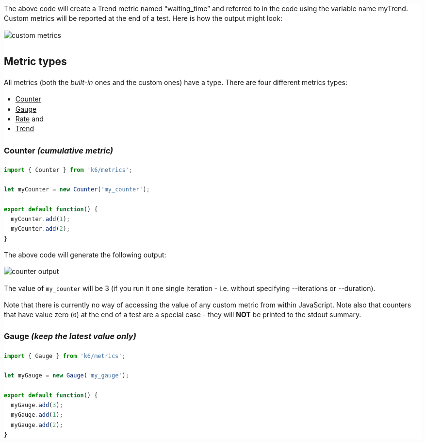 </div>

The above code will create a Trend metric named “waiting_time” and referred to in the code using the variable name myTrend.
Custom metrics will be reported at the end of a test. Here is how the output might look:

![custom metrics](images/custom-metrics.png)

## Metric types

All metrics (both the _built-in_ ones and the custom ones) have a type. There are four different metrics types:

- [Counter](/javascript-api/k6-metrics/counter-k6-metrics)
- [Gauge](/javascript-api/k6-metrics/gauge-k6-metrics)
- [Rate](/javascript-api/k6-metrics/rate-k6-metrics) and
- [Trend](/javascript-api/k6-metrics/trend-k6-metrics)

### Counter _(cumulative metric)_

<div class="code-group" data-props='{"labels": ["counter.js"], "lineNumbers": [true]}'>

```js
import { Counter } from 'k6/metrics';

let myCounter = new Counter('my_counter');

export default function() {
  myCounter.add(1);
  myCounter.add(2);
}
```

</div>

The above code will generate the following output:

![counter output](images/counter-output.png)

The value of `my_counter` will be 3 (if you run it one single iteration - i.e. without specifying --iterations or --duration).

Note that there is currently no way of accessing the value of any custom metric from within JavaScript. Note also that counters that have value zero (`0`) at the end of a test are a special case - they will **NOT** be printed to the stdout summary.

### Gauge _(keep the latest value only)_

<div class="code-group" data-props='{"labels": ["gauge.js"], "lineNumbers": [true]}'>

```js
import { Gauge } from 'k6/metrics';

let myGauge = new Gauge('my_gauge');

export default function() {
  myGauge.add(3);
  myGauge.add(1);
  myGauge.add(2);
}
```
